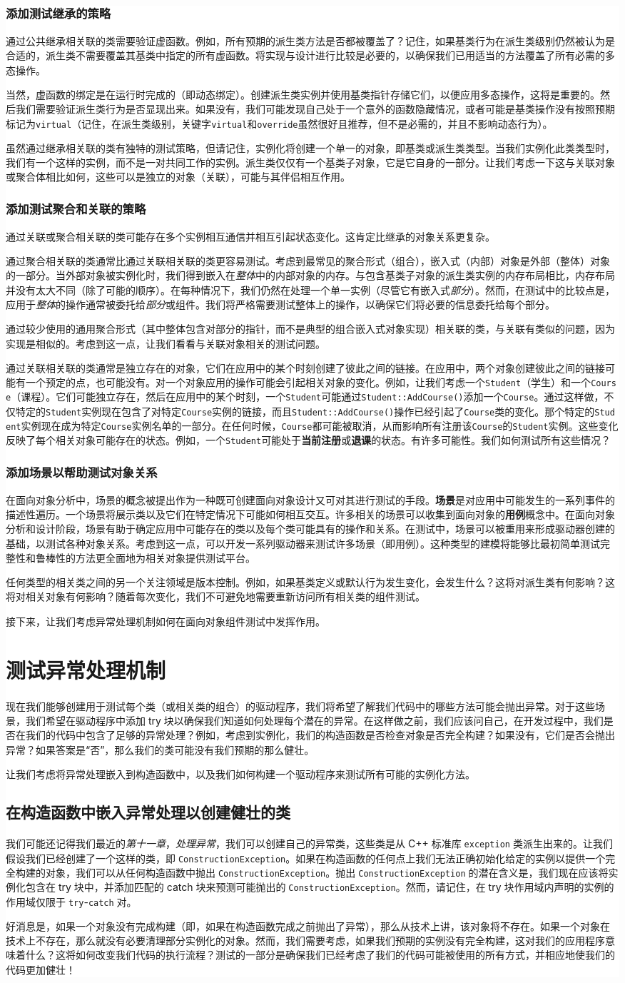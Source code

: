 ### 添加测试继承的策略

通过公共继承相关联的类需要验证虚函数。例如，所有预期的派生类方法是否都被覆盖了？记住，如果基类行为在派生类级别仍然被认为是合适的，派生类不需要覆盖其基类中指定的所有虚函数。将实现与设计进行比较是必要的，以确保我们已用适当的方法覆盖了所有必需的多态操作。

当然，虚函数的绑定是在运行时完成的（即动态绑定）。创建派生类实例并使用基类指针存储它们，以便应用多态操作，这将是重要的。然后我们需要验证派生类行为是否显现出来。如果没有，我们可能发现自己处于一个意外的函数隐藏情况，或者可能是基类操作没有按照预期标记为`virtual`（记住，在派生类级别，关键字`virtual`和`override`虽然很好且推荐，但不是必需的，并且不影响动态行为）。

虽然通过继承相关联的类有独特的测试策略，但请记住，实例化将创建一个单一的对象，即基类或派生类类型。当我们实例化此类类型时，我们有一个这样的实例，而不是一对共同工作的实例。派生类仅仅有一个基类子对象，它是它自身的一部分。让我们考虑一下这与关联对象或聚合体相比如何，这些可以是独立的对象（关联），可能与其伴侣相互作用。

### 添加测试聚合和关联的策略

通过关联或聚合相关联的类可能存在多个实例相互通信并相互引起状态变化。这肯定比继承的对象关系更复杂。

通过聚合相关联的类通常比通过关联相关联的类更容易测试。考虑到最常见的聚合形式（组合），嵌入式（内部）对象是外部（整体）对象的一部分。当外部对象被实例化时，我们得到嵌入在*整体*中的内部对象的内存。与包含基类子对象的派生类实例的内存布局相比，内存布局并没有太大不同（除了可能的顺序）。在每种情况下，我们仍然在处理一个单一实例（尽管它有嵌入式*部分*）。然而，在测试中的比较点是，应用于*整体*的操作通常被委托给*部分*或组件。我们将严格需要测试整体上的操作，以确保它们将必要的信息委托给每个部分。

通过较少使用的通用聚合形式（其中整体包含对部分的指针，而不是典型的组合嵌入式对象实现）相关联的类，与关联有类似的问题，因为实现是相似的。考虑到这一点，让我们看看与关联对象相关的测试问题。

通过关联相关联的类通常是独立存在的对象，它们在应用中的某个时刻创建了彼此之间的链接。在应用中，两个对象创建彼此之间的链接可能有一个预定的点，也可能没有。对一个对象应用的操作可能会引起相关对象的变化。例如，让我们考虑一个`Student`（学生）和一个`Course`（课程）。它们可能独立存在，然后在应用中的某个时刻，一个`Student`可能通过`Student::AddCourse()`添加一个`Course`。通过这样做，不仅特定的`Student`实例现在包含了对特定`Course`实例的链接，而且`Student::AddCourse()`操作已经引起了`Course`类的变化。那个特定的`Student`实例现在成为特定`Course`实例名单的一部分。在任何时候，`Course`都可能被取消，从而影响所有注册该`Course`的`Student`实例。这些变化反映了每个相关对象可能存在的状态。例如，一个`Student`可能处于**当前注册**或**退课**的状态。有许多可能性。我们如何测试所有这些情况？

### 添加场景以帮助测试对象关系

在面向对象分析中，场景的概念被提出作为一种既可创建面向对象设计又可对其进行测试的手段。**场景**是对应用中可能发生的一系列事件的描述性遍历。一个场景将展示类以及它们在特定情况下可能如何相互交互。许多相关的场景可以收集到面向对象的**用例**概念中。在面向对象分析和设计阶段，场景有助于确定应用中可能存在的类以及每个类可能具有的操作和关系。在测试中，场景可以被重用来形成驱动器创建的基础，以测试各种对象关系。考虑到这一点，可以开发一系列驱动器来测试许多场景（即用例）。这种类型的建模将能够比最初简单测试完整性和鲁棒性的方法更全面地为相关对象提供测试平台。

任何类型的相关类之间的另一个关注领域是版本控制。例如，如果基类定义或默认行为发生变化，会发生什么？这将对派生类有何影响？这将对相关对象有何影响？随着每次变化，我们不可避免地需要重新访问所有相关类的组件测试。

接下来，让我们考虑异常处理机制如何在面向对象组件测试中发挥作用。

# 测试异常处理机制

现在我们能够创建用于测试每个类（或相关类的组合）的驱动程序，我们将希望了解我们代码中的哪些方法可能会抛出异常。对于这些场景，我们希望在驱动程序中添加 try 块以确保我们知道如何处理每个潜在的异常。在这样做之前，我们应该问自己，在开发过程中，我们是否在我们的代码中包含了足够的异常处理？例如，考虑到实例化，我们的构造函数是否检查对象是否完全构建？如果没有，它们是否会抛出异常？如果答案是“否”，那么我们的类可能没有我们预期的那么健壮。

让我们考虑将异常处理嵌入到构造函数中，以及我们如何构建一个驱动程序来测试所有可能的实例化方法。

## 在构造函数中嵌入异常处理以创建健壮的类

我们可能还记得我们最近的*第十一章*，*处理异常*，我们可以创建自己的异常类，这些类是从 C++ 标准库 `exception` 类派生出来的。让我们假设我们已经创建了一个这样的类，即 `ConstructionException`。如果在构造函数的任何点上我们无法正确初始化给定的实例以提供一个完全构建的对象，我们可以从任何构造函数中抛出 `ConstructionException`。抛出 `ConstructionException` 的潜在含义是，我们现在应该将实例化包含在 try 块中，并添加匹配的 catch 块来预测可能抛出的 `ConstructionException`。然而，请记住，在 try 块作用域内声明的实例的作用域仅限于 `try`-`catch` 对。

好消息是，如果一个对象没有完成构建（即，如果在构造函数完成之前抛出了异常），那么从技术上讲，该对象将不存在。如果一个对象在技术上不存在，那么就没有必要清理部分实例化的对象。然而，我们需要考虑，如果我们预期的实例没有完全构建，这对我们的应用程序意味着什么？这将如何改变我们代码的执行流程？测试的一部分是确保我们已经考虑了我们的代码可能被使用的所有方式，并相应地使我们的代码更加健壮！
